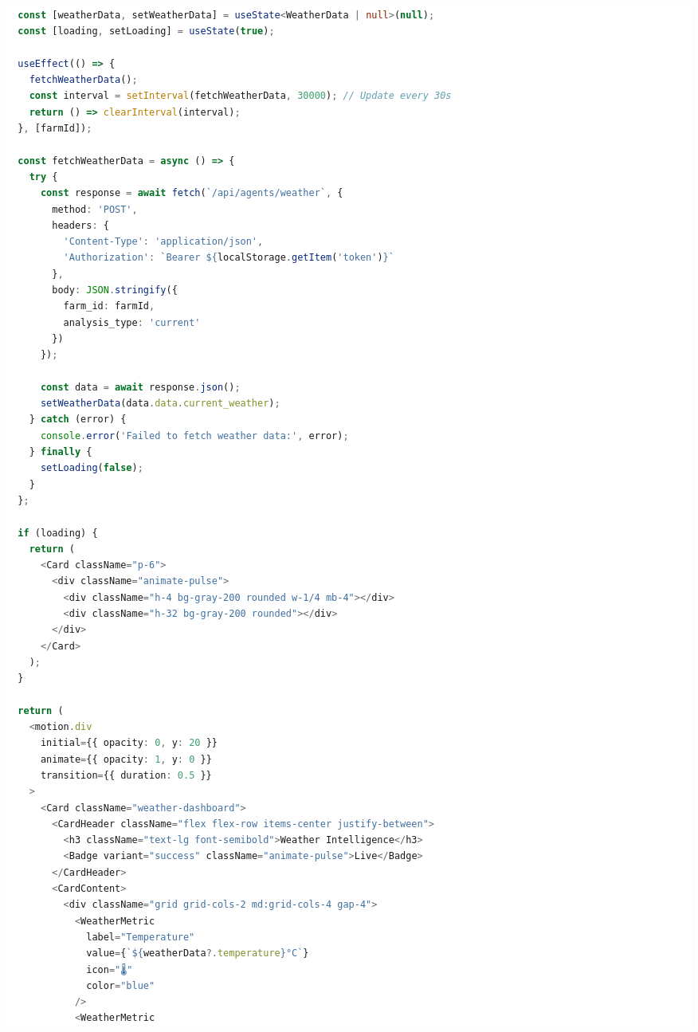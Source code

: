 ```typescript
  const [weatherData, setWeatherData] = useState<WeatherData | null>(null);
  const [loading, setLoading] = useState(true);

  useEffect(() => {
    fetchWeatherData();
    const interval = setInterval(fetchWeatherData, 30000); // Update every 30s
    return () => clearInterval(interval);
  }, [farmId]);

  const fetchWeatherData = async () => {
    try {
      const response = await fetch(`/api/agents/weather`, {
        method: 'POST',
        headers: {
          'Content-Type': 'application/json',
          'Authorization': `Bearer ${localStorage.getItem('token')}`
        },
        body: JSON.stringify({
          farm_id: farmId,
          analysis_type: 'current'
        })
      });
      
      const data = await response.json();
      setWeatherData(data.data.current_weather);
    } catch (error) {
      console.error('Failed to fetch weather data:', error);
    } finally {
      setLoading(false);
    }
  };

  if (loading) {
    return (
      <Card className="p-6">
        <div className="animate-pulse">
          <div className="h-4 bg-gray-200 rounded w-1/4 mb-4"></div>
          <div className="h-32 bg-gray-200 rounded"></div>
        </div>
      </Card>
    );
  }

  return (
    <motion.div
      initial={{ opacity: 0, y: 20 }}
      animate={{ opacity: 1, y: 0 }}
      transition={{ duration: 0.5 }}
    >
      <Card className="weather-dashboard">
        <CardHeader className="flex flex-row items-center justify-between">
          <h3 className="text-lg font-semibold">Weather Intelligence</h3>
          <Badge variant="success" className="animate-pulse">Live</Badge>
        </CardHeader>
        <CardContent>
          <div className="grid grid-cols-2 md:grid-cols-4 gap-4">
            <WeatherMetric
              label="Temperature"
              value={`${weatherData?.temperature}°C`}
              icon="🌡️"
              color="blue"
            />
            <WeatherMetric
```